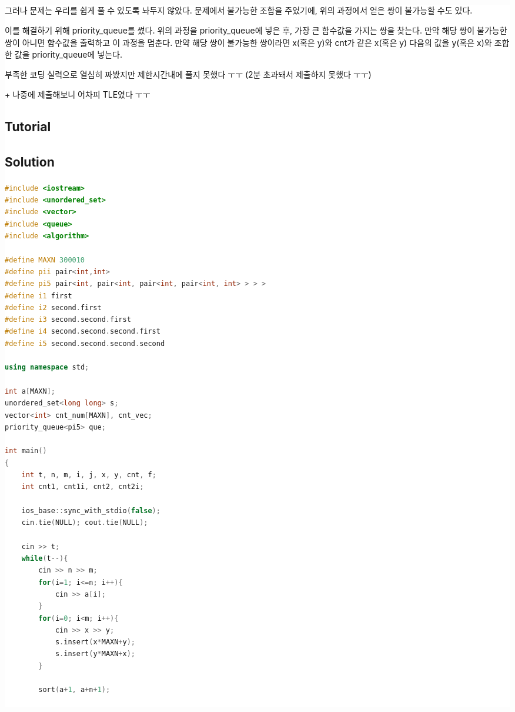 

그러나 문제는 우리를 쉽게 풀 수 있도록 놔두지 않았다. 문제에서 불가능한 조합을 주었기에, 위의 과정에서 얻은 쌍이 불가능할 수도 있다.

이를 해결하기 위해 priority_queue를 썼다. 위의 과정을 priority_queue에 넣은 후, 가장 큰 함수값을 가지는 쌍을 찾는다. 만약 해당 쌍이 불가능한 쌍이 아니면 함수값을 출력하고 이 과정을 멈춘다. 만약 해당 쌍이 불가능한 쌍이라면 x(혹은 y)와 cnt가 같은 x(혹은 y) 다음의 값을 y(혹은 x)와 조합한 값을 priority_queue에 넣는다.



부족한 코딩 실력으로 열심히 짜봤지만 제한시간내에 풀지 못했다 ㅜㅜ (2분 초과돼서 제출하지 못했다 ㅜㅜ)

\+ 나중에 제출해보니 어차피 TLE였다 ㅜㅜ



## Tutorial





## Solution

```c++
#include <iostream>
#include <unordered_set>
#include <vector>
#include <queue>
#include <algorithm>

#define MAXN 300010
#define pii pair<int,int>
#define pi5 pair<int, pair<int, pair<int, pair<int, int> > > >
#define i1 first
#define i2 second.first
#define i3 second.second.first
#define i4 second.second.second.first
#define i5 second.second.second.second

using namespace std;

int a[MAXN];
unordered_set<long long> s;
vector<int> cnt_num[MAXN], cnt_vec;
priority_queue<pi5> que;

int main()
{
	int t, n, m, i, j, x, y, cnt, f;
	int cnt1, cnt1i, cnt2, cnt2i;
	
	ios_base::sync_with_stdio(false);
	cin.tie(NULL); cout.tie(NULL);
	
	cin >> t;
	while(t--){
		cin >> n >> m;
		for(i=1; i<=n; i++){
			cin >> a[i];
		}
		for(i=0; i<m; i++){
			cin >> x >> y;
			s.insert(x*MAXN+y);
			s.insert(y*MAXN+x);
		}
		
		sort(a+1, a+n+1);
		
```